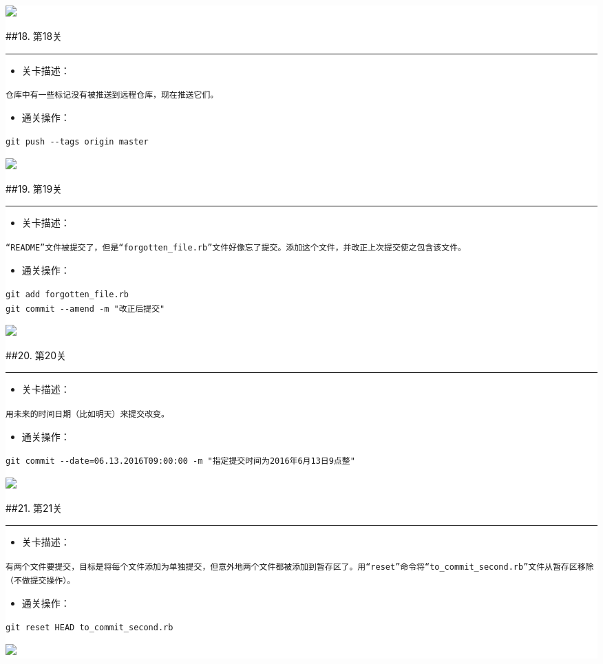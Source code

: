 ![](http://i.imgur.com/h1BtTz5.png)  

##18. 第18关  
***  
- 关卡描述：  
```
仓库中有一些标记没有被推送到远程仓库，现在推送它们。  
```  
- 通关操作：  
```  
git push --tags origin master    
```  

![](http://i.imgur.com/2TZoyw6.png)   

##19. 第19关  
***  
- 关卡描述：  
```
“README”文件被提交了，但是“forgotten_file.rb”文件好像忘了提交。添加这个文件，并改正上次提交使之包含该文件。
```  
- 通关操作：  
```
git add forgotten_file.rb   
git commit --amend -m "改正后提交"
```

![](http://i.imgur.com/GUNQHY7.png)    

##20. 第20关  
***  
- 关卡描述：  
```
用未来的时间日期（比如明天）来提交改变。 
```  
- 通关操作：  
```  
git commit --date=06.13.2016T09:00:00 -m "指定提交时间为2016年6月13日9点整"
```  

![](http://i.imgur.com/JSRrP4e.png)  

##21. 第21关  
***  
- 关卡描述：  
```
有两个文件要提交，目标是将每个文件添加为单独提交，但意外地两个文件都被添加到暂存区了。用“reset”命令将“to_commit_second.rb”文件从暂存区移除（不做提交操作）。  
```  
- 通关操作：  
```  
git reset HEAD to_commit_second.rb  
```  

![](http://i.imgur.com/NciByfl.png)  
